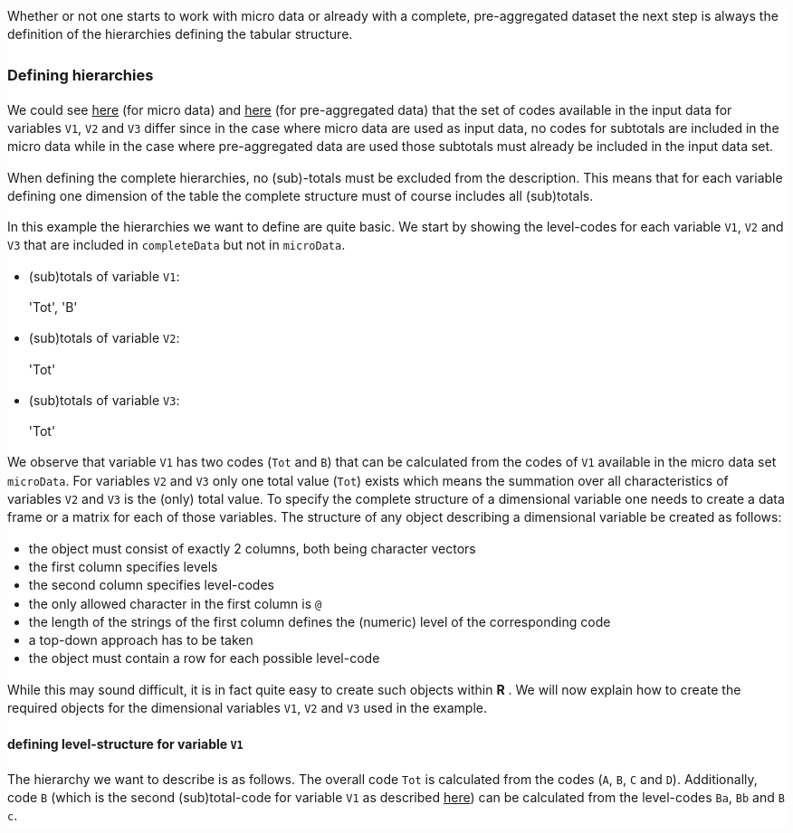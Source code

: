 Whether or not one starts to work with micro data or already with a complete, pre-aggregated dataset the next step is always the definition of the hierarchies defining the tabular structure.  

### Defining hierarchies

We could see [here](#ex1:microDat) (for micro data) and [here](#ex1:aggDat) (for pre-aggregated data) that the set of codes available in the input data for variables `V1`, `V2` and `V3` differ since in the case where micro data are used as input data, no codes for subtotals are included in the micro data while in the case where pre-aggregated data are used those subtotals must already be included in the input data set.

When defining the complete hierarchies, no (sub)-totals must be excluded from the description. This means that for each variable defining one dimension of the table the complete structure must of course includes all (sub)totals.

In this example the hierarchies we want to define are quite basic. We start by showing the level-codes for each variable `V1`, `V2` and `V3` that are included in `completeData` but not in `microData`.

* (sub)totals of variable `V1`:

    'Tot', 'B'

* (sub)totals of variable `V2`:

    'Tot'

* (sub)totals of variable `V3`:

    'Tot'

We observe that variable `V1` has two codes (`Tot` and `B`) that can be calculated from the codes of `V1` available in the micro data set `microData`. For variables `V2` and `V3` only one total value (`Tot`) exists which means the summation over all characteristics of variables `V2` and `V3` is the (only) total value. To specify the complete structure of a dimensional variable one needs to create a data frame or a matrix for each of those variables. The structure of any object describing a dimensional variable be created as follows:

* the object must consist of exactly 2 columns, both being character vectors
* the first column specifies levels
* the second column specifies level-codes
* the only allowed character in the first column is `@`
* the length of the strings of the first column defines the (numeric) level of the corresponding code
* a top-down approach has to be taken
* the object must contain a row for each possible level-code

While this may sound difficult, it is in fact quite easy to create such objects within **R** . We will now explain how to create the required objects for the dimensional variables `V1`, `V2` and `V3` used in the example.  

#### defining level-structure for variable `V1`

The hierarchy we want to describe is as follows. The overall code `Tot` is calculated from the codes (`A`, `B`, `C` and `D`). Additionally, code `B` (which is the second (sub)total-code for variable `V1` as described [here](#ex1:aggDat)) can be calculated from the level-codes `Ba`, `Bb` and `Bc`.

